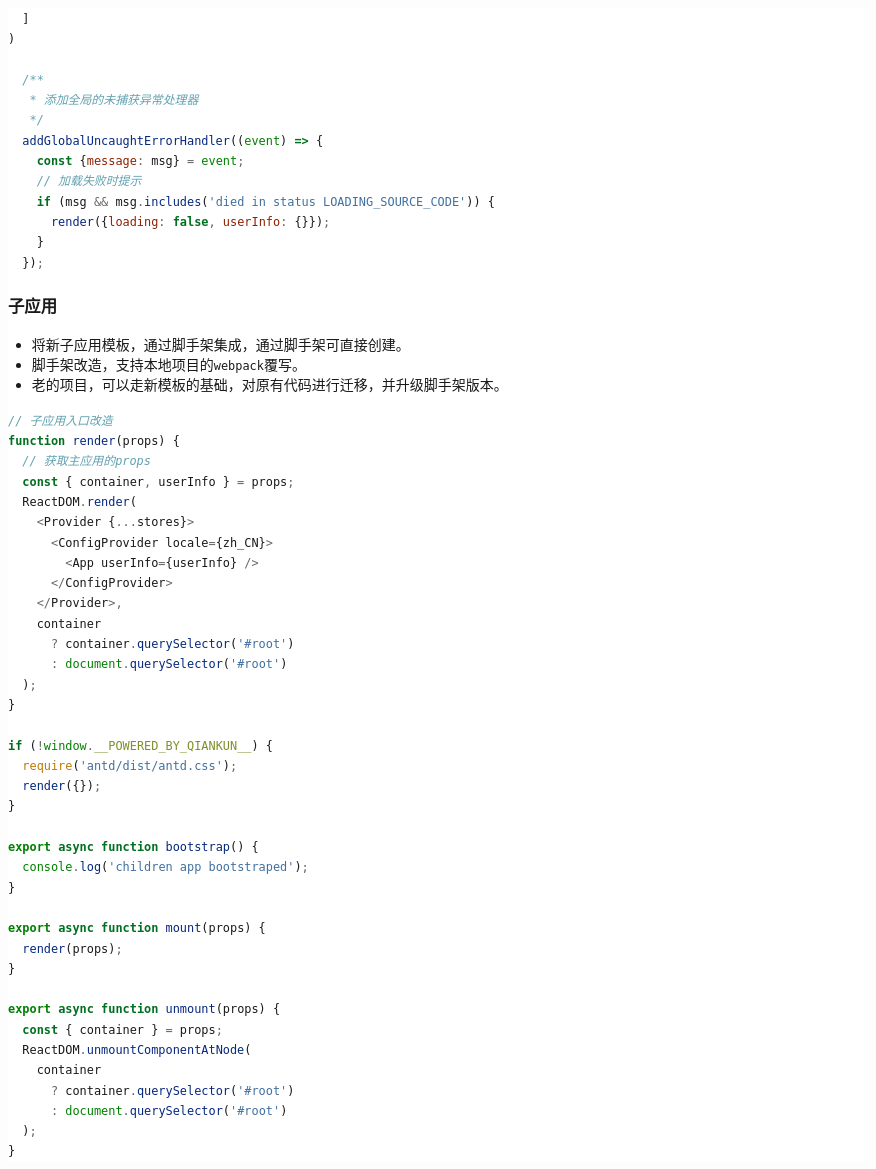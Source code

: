 ```js
  ]
)

  /**
   * 添加全局的未捕获异常处理器
   */
  addGlobalUncaughtErrorHandler((event) => {
    const {message: msg} = event;
    // 加载失败时提示
    if (msg && msg.includes('died in status LOADING_SOURCE_CODE')) {
      render({loading: false, userInfo: {}});
    }
  });
```

### 子应用
* 将新子应用模板，通过脚手架集成，通过脚手架可直接创建。
* 脚手架改造，支持本地项目的`webpack`覆写。
* 老的项目，可以走新模板的基础，对原有代码进行迁移，并升级脚手架版本。
```js
// 子应用入口改造
function render(props) {
  // 获取主应用的props
  const { container, userInfo } = props;
  ReactDOM.render(
    <Provider {...stores}>
      <ConfigProvider locale={zh_CN}>
        <App userInfo={userInfo} />
      </ConfigProvider>
    </Provider>,
    container
      ? container.querySelector('#root')
      : document.querySelector('#root')
  );
}

if (!window.__POWERED_BY_QIANKUN__) {
  require('antd/dist/antd.css');
  render({});
}

export async function bootstrap() {
  console.log('children app bootstraped');
}

export async function mount(props) {
  render(props);
}

export async function unmount(props) {
  const { container } = props;
  ReactDOM.unmountComponentAtNode(
    container
      ? container.querySelector('#root')
      : document.querySelector('#root')
  );
}
```
